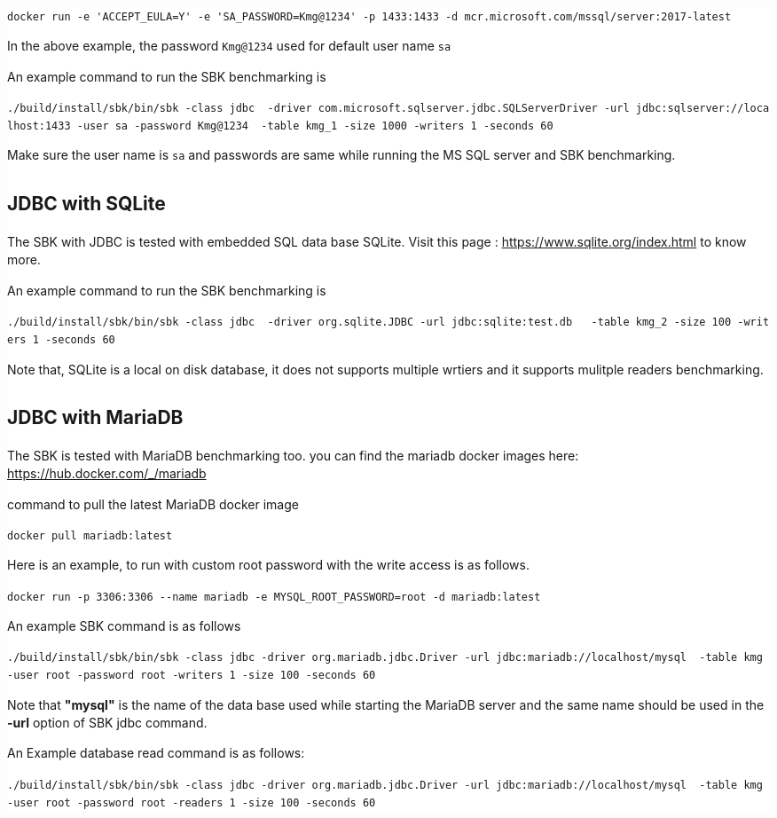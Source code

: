 ```
docker run -e 'ACCEPT_EULA=Y' -e 'SA_PASSWORD=Kmg@1234' -p 1433:1433 -d mcr.microsoft.com/mssql/server:2017-latest
```
In the above example, the password `Kmg@1234` used for default user name `sa`

An example command to run the SBK benchmarking is
```
./build/install/sbk/bin/sbk -class jdbc  -driver com.microsoft.sqlserver.jdbc.SQLServerDriver -url jdbc:sqlserver://localhost:1433 -user sa -password Kmg@1234  -table kmg_1 -size 1000 -writers 1 -seconds 60
```
Make sure the user name is `sa` and passwords are same while running the MS SQL server and SBK benchmarking.

## JDBC with SQLite
The SBK with JDBC is tested with embedded SQL data base SQLite. Visit this page : https://www.sqlite.org/index.html to know more.

An example command to run the SBK benchmarking is
```
./build/install/sbk/bin/sbk -class jdbc  -driver org.sqlite.JDBC -url jdbc:sqlite:test.db   -table kmg_2 -size 100 -writers 1 -seconds 60
```
Note that, SQLite is a local on disk database, it does not supports multiple wrtiers and it supports mulitple readers benchmarking. 


## JDBC with MariaDB
The SBK is tested with MariaDB benchmarking too. you can find the mariadb docker images here: https://hub.docker.com/_/mariadb

command to pull the latest MariaDB docker image
```
docker pull mariadb:latest
```

Here is an example, to run with custom root password with the write access is as follows.

```
docker run -p 3306:3306 --name mariadb -e MYSQL_ROOT_PASSWORD=root -d mariadb:latest
```

An example SBK command is as follows
```
./build/install/sbk/bin/sbk -class jdbc -driver org.mariadb.jdbc.Driver -url jdbc:mariadb://localhost/mysql  -table kmg -user root -password root -writers 1 -size 100 -seconds 60
```

Note that **"mysql"** is the name of the data base used while starting the MariaDB server and the same name should be used in the **-url** option of SBK jdbc command.

An Example database read command is as follows:
```
./build/install/sbk/bin/sbk -class jdbc -driver org.mariadb.jdbc.Driver -url jdbc:mariadb://localhost/mysql  -table kmg -user root -password root -readers 1 -size 100 -seconds 60
``` 
